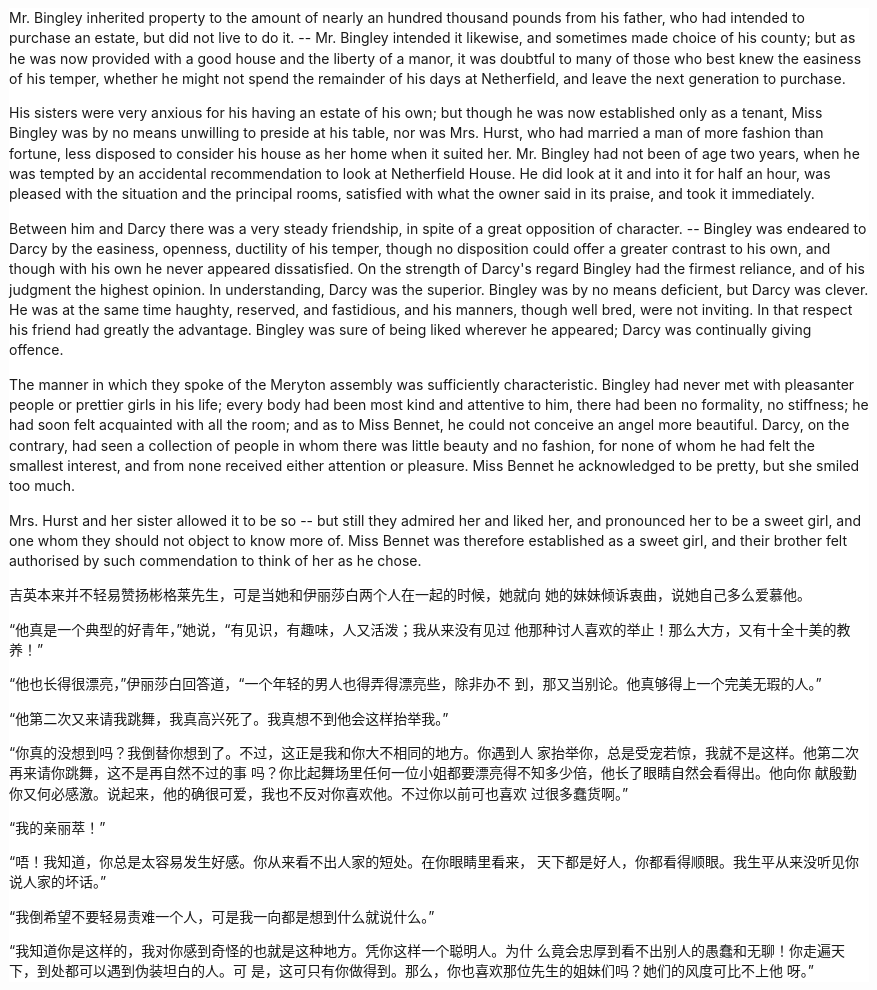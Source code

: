 Mr. Bingley inherited property to the amount of nearly an hundred thousand pounds from his father, who had intended to purchase an estate, but did not live to do it. -- Mr. Bingley intended it likewise, and sometimes made choice of his county; but as he was now provided with a good house and the liberty of a manor, it was doubtful to many of those who best knew the easiness of his temper, whether he might not spend the remainder of his days at Netherfield, and leave the next generation to purchase.

His sisters were very anxious for his having an estate of his own; but though he was now established only as a tenant, Miss Bingley was by no means unwilling to preside at his table, nor was Mrs. Hurst, who had married a man of more fashion than fortune, less disposed to consider his house as her home when it suited her. Mr. Bingley had not been of age two years, when he was tempted by an accidental recommendation to look at Netherfield House. He did look at it and into it for half an hour, was pleased with the situation and the principal rooms, satisfied with what the owner said in its praise, and took it immediately.

Between him and Darcy there was a very steady friendship, in spite of a great opposition of character. -- Bingley was endeared to Darcy by the easiness, openness, ductility of his temper, though no disposition could offer a greater contrast to his own, and though with his own he never appeared dissatisfied. On the strength of Darcy's regard Bingley had the firmest reliance, and of his judgment the highest opinion. In understanding, Darcy was the superior. Bingley was by no means deficient, but Darcy was clever. He was at the same time haughty, reserved, and fastidious, and his manners, though well bred, were not inviting. In that respect his friend had greatly the advantage. Bingley was sure of being liked wherever he appeared; Darcy was continually giving offence.

The manner in which they spoke of the Meryton assembly was sufficiently characteristic. Bingley had never met with pleasanter people or prettier girls in his life; every body had been most kind and attentive to him, there had been no formality, no stiffness; he had soon felt acquainted with all the room; and as to Miss Bennet, he could not conceive an angel more beautiful. Darcy, on the contrary, had seen a collection of people in whom there was little beauty and no fashion, for none of whom he had felt the smallest interest, and from none received either attention or pleasure. Miss Bennet he acknowledged to be pretty, but she smiled too much.

Mrs. Hurst and her sister allowed it to be so -- but still they admired her and liked her, and pronounced her to be a sweet girl, and one whom they should not object to know more of. Miss Bennet was therefore established as a sweet girl, and their brother felt authorised by such commendation to think of her as he chose.

吉英本来并不轻易赞扬彬格莱先生，可是当她和伊丽莎白两个人在一起的时候，她就向 她的妹妹倾诉衷曲，说她自己多么爱慕他。

“他真是一个典型的好青年，”她说，“有见识，有趣味，人又活泼；我从来没有见过 他那种讨人喜欢的举止！那么大方，又有十全十美的教养！”

“他也长得很漂亮，”伊丽莎白回答道，“一个年轻的男人也得弄得漂亮些，除非办不 到，那又当别论。他真够得上一个完美无瑕的人。”

“他第二次又来请我跳舞，我真高兴死了。我真想不到他会这样抬举我。”

“你真的没想到吗？我倒替你想到了。不过，这正是我和你大不相同的地方。你遇到人 家抬举你，总是受宠若惊，我就不是这样。他第二次再来请你跳舞，这不是再自然不过的事 吗？你比起舞场里任何一位小姐都要漂亮得不知多少倍，他长了眼睛自然会看得出。他向你 献殷勤你又何必感激。说起来，他的确很可爱，我也不反对你喜欢他。不过你以前可也喜欢 过很多蠢货啊。”

“我的亲丽萃！”

“唔！我知道，你总是太容易发生好感。你从来看不出人家的短处。在你眼睛里看来， 天下都是好人，你都看得顺眼。我生平从来没听见你说人家的坏话。”

“我倒希望不要轻易责难一个人，可是我一向都是想到什么就说什么。”

“我知道你是这样的，我对你感到奇怪的也就是这种地方。凭你这样一个聪明人。为什 么竟会忠厚到看不出别人的愚蠢和无聊！你走遍天下，到处都可以遇到伪装坦白的人。可 是，这可只有你做得到。那么，你也喜欢那位先生的姐妹们吗？她们的风度可比不上他 呀。”
